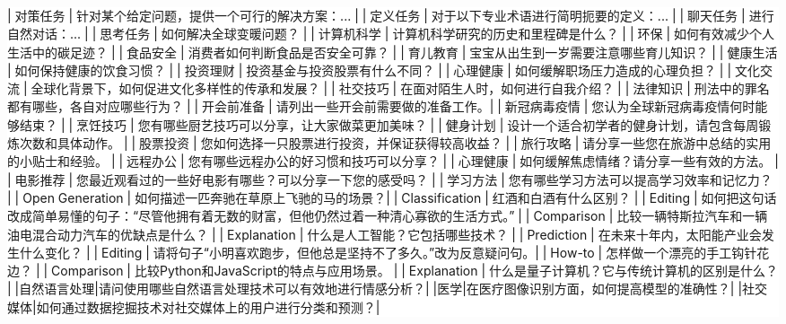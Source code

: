 | 对策任务   | 针对某个给定问题，提供一个可行的解决方案：...                        |
| 定义任务   | 对于以下专业术语进行简明扼要的定义：...                             |
| 聊天任务   | 进行自然对话：...                                               |
| 思考任务   | 如何解决全球变暖问题？                                            |
| 计算机科学 | 计算机科学研究的历史和里程碑是什么？ |
| 环保 | 如何有效减少个人生活中的碳足迹？ |
| 食品安全 | 消费者如何判断食品是否安全可靠？ |
| 育儿教育 | 宝宝从出生到一岁需要注意哪些育儿知识？ |
| 健康生活 | 如何保持健康的饮食习惯？ |
| 投资理财 | 投资基金与投资股票有什么不同？ |
| 心理健康 | 如何缓解职场压力造成的心理负担？ |
| 文化交流 | 全球化背景下，如何促进文化多样性的传承和发展？ |
| 社交技巧 | 在面对陌生人时，如何进行自我介绍？ |
| 法律知识 | 刑法中的罪名都有哪些，各自对应哪些行为？ |
| 开会前准备 | 请列出一些开会前需要做的准备工作。|
| 新冠病毒疫情 | 您认为全球新冠病毒疫情何时能够结束？ |
| 烹饪技巧 | 您有哪些厨艺技巧可以分享，让大家做菜更加美味？ |
| 健身计划 | 设计一个适合初学者的健身计划，请包含每周锻炼次数和具体动作。 |
| 股票投资 | 您如何选择一只股票进行投资，并保证获得较高收益？ |
| 旅行攻略 | 请分享一些您在旅游中总结的实用的小贴士和经验。 |
| 远程办公 | 您有哪些远程办公的好习惯和技巧可以分享？ |
| 心理健康 | 如何缓解焦虑情绪？请分享一些有效的方法。 |
| 电影推荐 | 您最近观看过的一些好电影有哪些？可以分享一下您的感受吗？ |
| 学习方法 | 您有哪些学习方法可以提高学习效率和记忆力？ |
| Open Generation | 如何描述一匹奔驰在草原上飞驰的马的场景？|
| Classification | 红酒和白酒有什么区别？ |
| Editing | 如何把这句话改成简单易懂的句子：“尽管他拥有着无数的财富，但他仍然过着一种清心寡欲的生活方式。” |
| Comparison | 比较一辆特斯拉汽车和一辆油电混合动力汽车的优缺点是什么？ |
| Explanation | 什么是人工智能？它包括哪些技术？ |
| Prediction | 在未来十年内，太阳能产业会发生什么变化？ |
| Editing | 请将句子“小明喜欢跑步，但他总是坚持不了多久。”改为反意疑问句。|
| How-to | 怎样做一个漂亮的手工钩针花边？ |
| Comparison | 比较Python和JavaScript的特点与应用场景。 |
| Explanation | 什么是量子计算机？它与传统计算机的区别是什么？ |
|自然语言处理|请问使用哪些自然语言处理技术可以有效地进行情感分析？|
|医学|在医疗图像识别方面，如何提高模型的准确性？|
|社交媒体|如何通过数据挖掘技术对社交媒体上的用户进行分类和预测？|